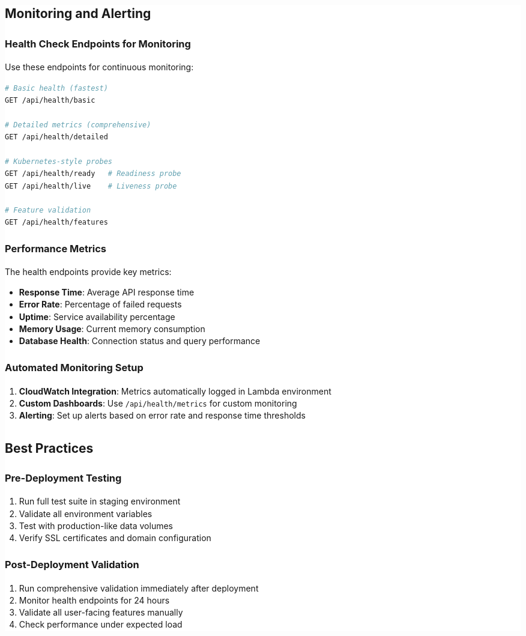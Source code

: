 ## Monitoring and Alerting

### Health Check Endpoints for Monitoring

Use these endpoints for continuous monitoring:

```bash
# Basic health (fastest)
GET /api/health/basic

# Detailed metrics (comprehensive)
GET /api/health/detailed

# Kubernetes-style probes
GET /api/health/ready   # Readiness probe
GET /api/health/live    # Liveness probe

# Feature validation
GET /api/health/features
```

### Performance Metrics

The health endpoints provide key metrics:

- **Response Time**: Average API response time
- **Error Rate**: Percentage of failed requests
- **Uptime**: Service availability percentage
- **Memory Usage**: Current memory consumption
- **Database Health**: Connection status and query performance

### Automated Monitoring Setup

1. **CloudWatch Integration**: Metrics automatically logged in Lambda environment
2. **Custom Dashboards**: Use `/api/health/metrics` for custom monitoring
3. **Alerting**: Set up alerts based on error rate and response time thresholds

## Best Practices

### Pre-Deployment Testing

1. Run full test suite in staging environment
2. Validate all environment variables
3. Test with production-like data volumes
4. Verify SSL certificates and domain configuration

### Post-Deployment Validation

1. Run comprehensive validation immediately after deployment
2. Monitor health endpoints for 24 hours
3. Validate all user-facing features manually
4. Check performance under expected load

